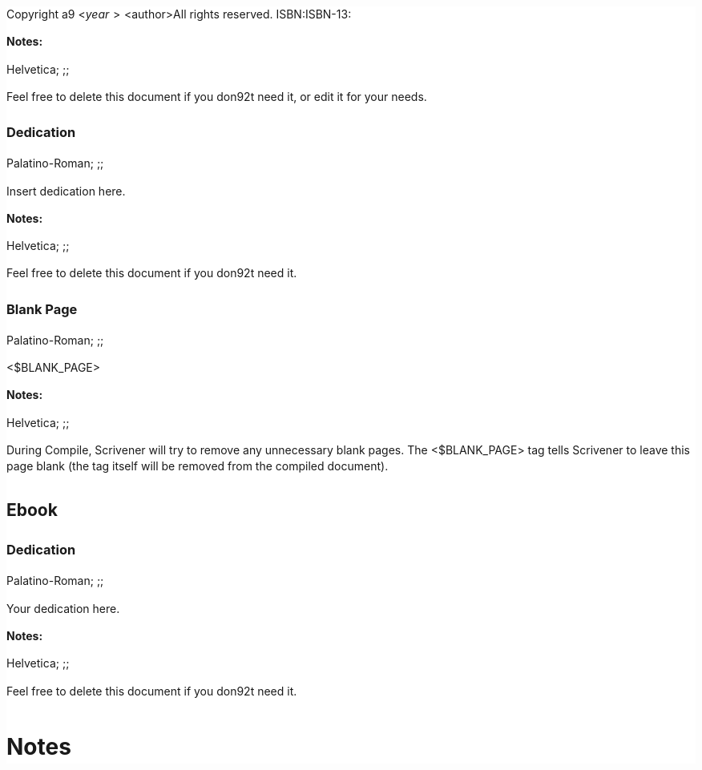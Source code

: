   Copyright a9 <$year> <$author>All rights reserved.
 ISBN:ISBN-13:

**Notes:**

Helvetica;
;;

  Feel free to delete this document if you don92t need it, or edit it for your needs.

### Dedication

Palatino-Roman;
;;

  Insert dedication here.

**Notes:**

Helvetica;
;;

  Feel free to delete this document if you don92t need it.

### Blank Page

Palatino-Roman;
;;

  <$BLANK_PAGE>

**Notes:**

Helvetica;
;;

  During Compile, Scrivener will try to remove any unnecessary blank pages. The <$BLANK_PAGE> tag tells Scrivener to leave this page blank (the tag itself will be removed from the compiled document).

## Ebook

### Dedication

Palatino-Roman;
;;

  Your dedication here.

**Notes:**

Helvetica;
;;

  Feel free to delete this document if you don92t need it.

# Notes
